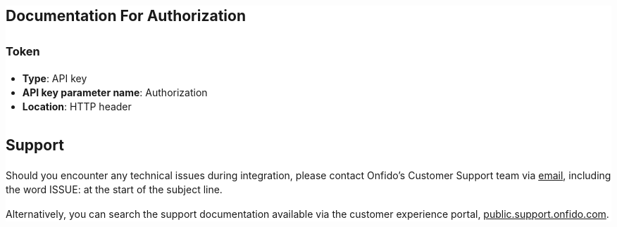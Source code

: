 
## Documentation For Authorization

### Token

- **Type**: API key
- **API key parameter name**: Authorization
- **Location**: HTTP header

## Support

Should you encounter any technical issues during integration, please contact Onfido’s Customer Support team
via [email](mailto:support@onfido.com), including the word ISSUE: at the start of the subject line.

Alternatively, you can search the support documentation available via the customer experience
portal, [public.support.onfido.com](http://public.support.onfido.com).


